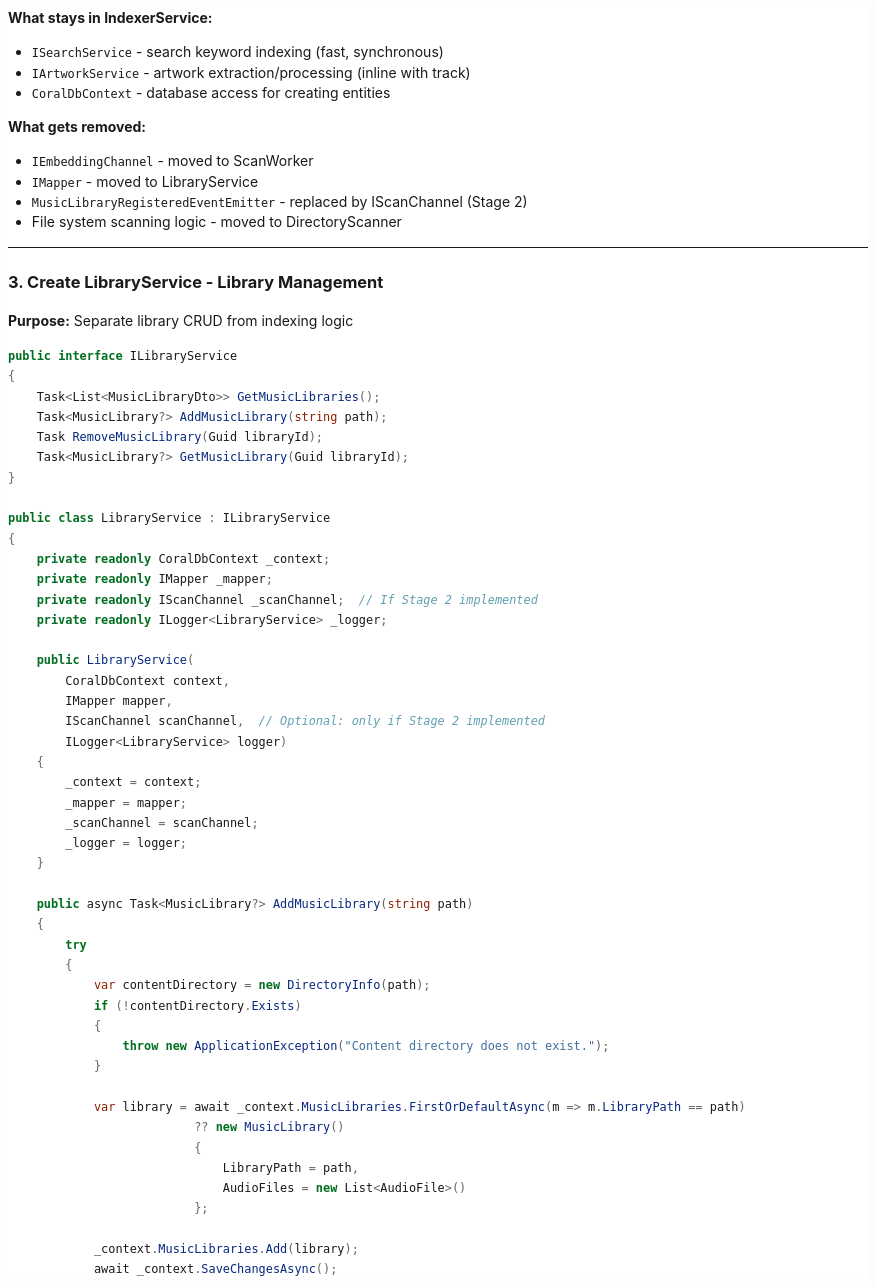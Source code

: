 **What stays in IndexerService:**
- `ISearchService` - search keyword indexing (fast, synchronous)
- `IArtworkService` - artwork extraction/processing (inline with track)
- `CoralDbContext` - database access for creating entities

**What gets removed:**
- `IEmbeddingChannel` - moved to ScanWorker
- `IMapper` - moved to LibraryService
- `MusicLibraryRegisteredEventEmitter` - replaced by IScanChannel (Stage 2)
- File system scanning logic - moved to DirectoryScanner

---

### 3. Create LibraryService - Library Management

**Purpose:** Separate library CRUD from indexing logic

```csharp
public interface ILibraryService
{
    Task<List<MusicLibraryDto>> GetMusicLibraries();
    Task<MusicLibrary?> AddMusicLibrary(string path);
    Task RemoveMusicLibrary(Guid libraryId);
    Task<MusicLibrary?> GetMusicLibrary(Guid libraryId);
}

public class LibraryService : ILibraryService
{
    private readonly CoralDbContext _context;
    private readonly IMapper _mapper;
    private readonly IScanChannel _scanChannel;  // If Stage 2 implemented
    private readonly ILogger<LibraryService> _logger;

    public LibraryService(
        CoralDbContext context,
        IMapper mapper,
        IScanChannel scanChannel,  // Optional: only if Stage 2 implemented
        ILogger<LibraryService> logger)
    {
        _context = context;
        _mapper = mapper;
        _scanChannel = scanChannel;
        _logger = logger;
    }

    public async Task<MusicLibrary?> AddMusicLibrary(string path)
    {
        try
        {
            var contentDirectory = new DirectoryInfo(path);
            if (!contentDirectory.Exists)
            {
                throw new ApplicationException("Content directory does not exist.");
            }

            var library = await _context.MusicLibraries.FirstOrDefaultAsync(m => m.LibraryPath == path)
                          ?? new MusicLibrary()
                          {
                              LibraryPath = path,
                              AudioFiles = new List<AudioFile>()
                          };

            _context.MusicLibraries.Add(library);
            await _context.SaveChangesAsync();
```
